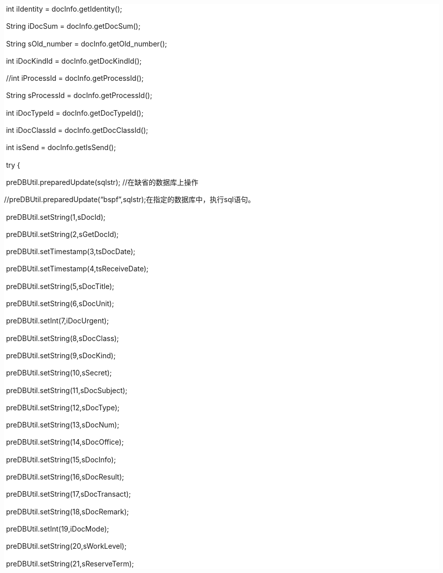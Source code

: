 ​       int    iIdentity = docInfo.getIdentity();

​       String   iDocSum = docInfo.getDocSum();

​       String sOld_number = docInfo.getOld_number();

​       int    iDocKindId = docInfo.getDocKindId();

​       //int     iProcessId = docInfo.getProcessId();

​       String sProcessId = docInfo.getProcessId();

​       int    iDocTypeId = docInfo.getDocTypeId();

​       int    iDocClassId = docInfo.getDocClassId();

​       int isSend = docInfo.getIsSend();

​        try {

​              preDBUtil.preparedUpdate(sqlstr); //在缺省的数据库上操作

​                 //preDBUtil.preparedUpdate(“bspf”,sqlstr);在指定的数据库中，执行sql语句。

​              preDBUtil.setString(1,sDocId);

​              preDBUtil.setString(2,sGetDocId);

​              preDBUtil.setTimestamp(3,tsDocDate);

​              preDBUtil.setTimestamp(4,tsReceiveDate);

​              preDBUtil.setString(5,sDocTitle);

​              preDBUtil.setString(6,sDocUnit);

​              preDBUtil.setInt(7,iDocUrgent);

​              preDBUtil.setString(8,sDocClass);

​              preDBUtil.setString(9,sDocKind);

​              preDBUtil.setString(10,sSecret);

​              preDBUtil.setString(11,sDocSubject);

​              preDBUtil.setString(12,sDocType);

​              preDBUtil.setString(13,sDocNum);

​              preDBUtil.setString(14,sDocOffice);

​              preDBUtil.setString(15,sDocInfo);

​              preDBUtil.setString(16,sDocResult);

​              preDBUtil.setString(17,sDocTransact);

​              preDBUtil.setString(18,sDocRemark);

​              preDBUtil.setInt(19,iDocMode);

​              preDBUtil.setString(20,sWorkLevel);

​              preDBUtil.setString(21,sReserveTerm);
